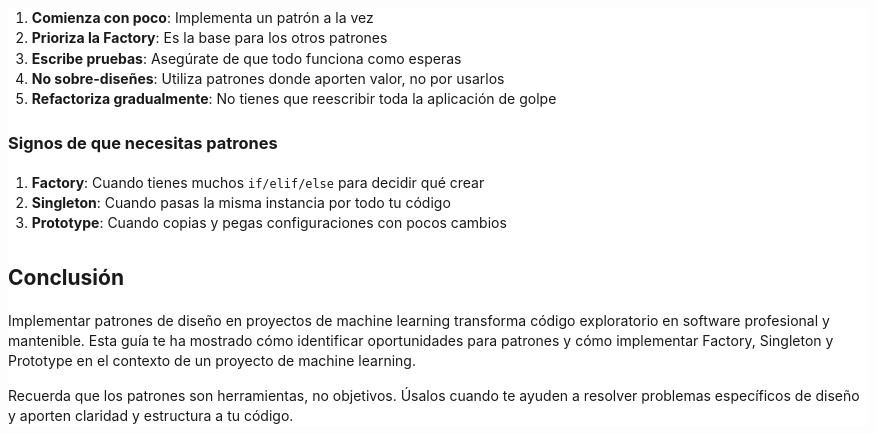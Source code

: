 1. **Comienza con poco**: Implementa un patrón a la vez
2. **Prioriza la Factory**: Es la base para los otros patrones
3. **Escribe pruebas**: Asegúrate de que todo funciona como esperas
4. **No sobre-diseñes**: Utiliza patrones donde aporten valor, no por usarlos
5. **Refactoriza gradualmente**: No tienes que reescribir toda la aplicación de golpe

### Signos de que necesitas patrones

1. **Factory**: Cuando tienes muchos `if/elif/else` para decidir qué crear
2. **Singleton**: Cuando pasas la misma instancia por todo tu código
3. **Prototype**: Cuando copias y pegas configuraciones con pocos cambios

## Conclusión

Implementar patrones de diseño en proyectos de machine learning transforma código exploratorio en software profesional y mantenible. Esta guía te ha mostrado cómo identificar oportunidades para patrones y cómo implementar Factory, Singleton y Prototype en el contexto de un proyecto de machine learning.

Recuerda que los patrones son herramientas, no objetivos. Úsalos cuando te ayuden a resolver problemas específicos de diseño y aporten claridad y estructura a tu código.